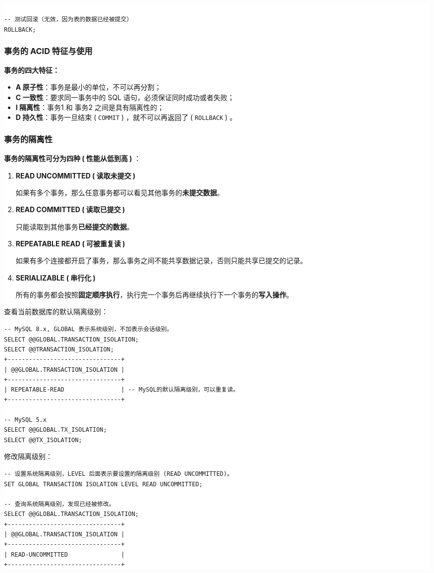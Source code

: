 ```mysql

-- 测试回滚（无效，因为表的数据已经被提交）
ROLLBACK;
```

### 事务的 ACID 特征与使用

**事务的四大特征：**

- **A 原子性**：事务是最小的单位，不可以再分割；
- **C 一致性**：要求同一事务中的 SQL 语句，必须保证同时成功或者失败；
- **I 隔离性**：事务1 和 事务2 之间是具有隔离性的；
- **D 持久性**：事务一旦结束 ( `COMMIT` ) ，就不可以再返回了 ( `ROLLBACK` ) 。

### 事务的隔离性

**事务的隔离性可分为四种 ( 性能从低到高 )** ：

1. **READ UNCOMMITTED ( 读取未提交 )**

   如果有多个事务，那么任意事务都可以看见其他事务的**未提交数据**。

2. **READ COMMITTED ( 读取已提交 )**

   只能读取到其他事务**已经提交的数据**。

3. **REPEATABLE READ ( 可被重复读 )**

   如果有多个连接都开启了事务，那么事务之间不能共享数据记录，否则只能共享已提交的记录。

4. **SERIALIZABLE ( 串行化 )**

   所有的事务都会按照**固定顺序执行**，执行完一个事务后再继续执行下一个事务的**写入操作**。

查看当前数据库的默认隔离级别：

```mysql
-- MySQL 8.x, GLOBAL 表示系统级别，不加表示会话级别。
SELECT @@GLOBAL.TRANSACTION_ISOLATION;
SELECT @@TRANSACTION_ISOLATION;
+--------------------------------+
| @@GLOBAL.TRANSACTION_ISOLATION |
+--------------------------------+
| REPEATABLE-READ                | -- MySQL的默认隔离级别，可以重复读。
+--------------------------------+

-- MySQL 5.x
SELECT @@GLOBAL.TX_ISOLATION;
SELECT @@TX_ISOLATION;
```

修改隔离级别：

```mysql
-- 设置系统隔离级别，LEVEL 后面表示要设置的隔离级别 (READ UNCOMMITTED)。
SET GLOBAL TRANSACTION ISOLATION LEVEL READ UNCOMMITTED;

-- 查询系统隔离级别，发现已经被修改。
SELECT @@GLOBAL.TRANSACTION_ISOLATION;
+--------------------------------+
| @@GLOBAL.TRANSACTION_ISOLATION |
+--------------------------------+
| READ-UNCOMMITTED               |
+--------------------------------+
```
